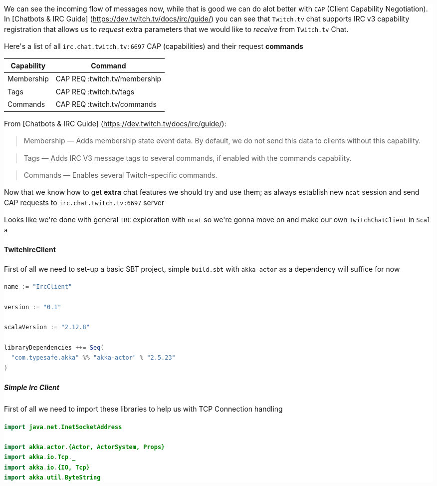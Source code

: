 <script id="asciicast-248861" src="https://asciinema.org/a/248861.js" async></script>

We can see the incoming flow of messages now, while that is good we can do alot better with `CAP` (Client Capability Negotiation). In [Chatbots & IRC Guide] (https://dev.twitch.tv/docs/irc/guide/) you can see that `Twitch.tv` chat supports IRC v3 capability registration that allows us to *request* extra parameters that we would like to *receive* from `Twitch.tv` Chat.

Here's a list of all `irc.chat.twitch.tv:6697` CAP (capabilities) and their request **commands**

| Capability | Command |
|------------|-------------------------------|
| Membership | CAP REQ :twitch.tv/membership |
| Tags       | CAP REQ :twitch.tv/tags       |
| Commands   | CAP REQ :twitch.tv/commands   |

From [Chatbots & IRC Guide] (https://dev.twitch.tv/docs/irc/guide/):

> Membership — Adds membership state event data. By default, we do not send this data to clients without this capability.

> Tags — Adds IRC V3 message tags to several commands, if enabled with the commands capability.

> Commands — Enables several Twitch-specific commands.

Now that we know how to get **extra** chat features we should try and use them; as always establish new `ncat` session and send CAP requests to `irc.chat.twitch.tv:6697` server

<script id="asciicast-248862" src="https://asciinema.org/a/248862.js" async></script>

Looks like we're done with general `IRC` exploration with `ncat` so we're gonna move on and make our own `TwitchChatClient` in `Scala`

#### TwitchIrcClient

First of all we need to set-up a basic SBT project, simple `build.sbt` with `akka-actor` as a dependency will suffice for now
```java
name := "IrcClient"

version := "0.1"

scalaVersion := "2.12.8"

libraryDependencies ++= Seq(
  "com.typesafe.akka" %% "akka-actor" % "2.5.23"
)
```


##### Simple Irc Client
First of all we need to import these libraries to help us with TCP Connection handling

```java
import java.net.InetSocketAddress

import akka.actor.{Actor, ActorSystem, Props}
import akka.io.Tcp._
import akka.io.{IO, Tcp}
import akka.util.ByteString
```
